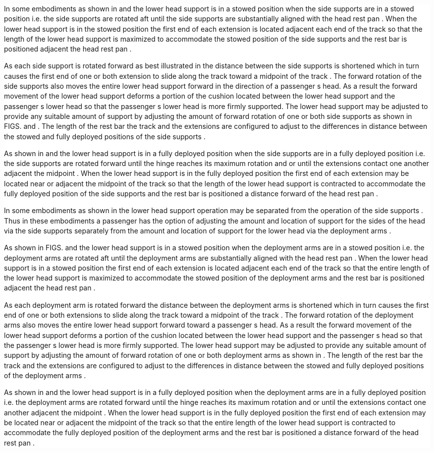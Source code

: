 In some embodiments as shown in and the lower head support is in a stowed position when the side supports are in a stowed position i.e. the side supports are rotated aft until the side supports are substantially aligned with the head rest pan . When the lower head support is in the stowed position the first end of each extension is located adjacent each end of the track so that the length of the lower head support is maximized to accommodate the stowed position of the side supports and the rest bar is positioned adjacent the head rest pan .

As each side support is rotated forward as best illustrated in the distance between the side supports is shortened which in turn causes the first end of one or both extension to slide along the track toward a midpoint of the track . The forward rotation of the side supports also moves the entire lower head support forward in the direction of a passenger s head. As a result the forward movement of the lower head support deforms a portion of the cushion located between the lower head support and the passenger s lower head so that the passenger s lower head is more firmly supported. The lower head support may be adjusted to provide any suitable amount of support by adjusting the amount of forward rotation of one or both side supports as shown in FIGS. and . The length of the rest bar the track and the extensions are configured to adjust to the differences in distance between the stowed and fully deployed positions of the side supports .

As shown in and the lower head support is in a fully deployed position when the side supports are in a fully deployed position i.e. the side supports are rotated forward until the hinge reaches its maximum rotation and or until the extensions contact one another adjacent the midpoint . When the lower head support is in the fully deployed position the first end of each extension may be located near or adjacent the midpoint of the track so that the length of the lower head support is contracted to accommodate the fully deployed position of the side supports and the rest bar is positioned a distance forward of the head rest pan .

In some embodiments as shown in the lower head support operation may be separated from the operation of the side supports . Thus in these embodiments a passenger has the option of adjusting the amount and location of support for the sides of the head via the side supports separately from the amount and location of support for the lower head via the deployment arms .

As shown in FIGS. and the lower head support is in a stowed position when the deployment arms are in a stowed position i.e. the deployment arms are rotated aft until the deployment arms are substantially aligned with the head rest pan . When the lower head support is in a stowed position the first end of each extension is located adjacent each end of the track so that the entire length of the lower head support is maximized to accommodate the stowed position of the deployment arms and the rest bar is positioned adjacent the head rest pan .

As each deployment arm is rotated forward the distance between the deployment arms is shortened which in turn causes the first end of one or both extensions to slide along the track toward a midpoint of the track . The forward rotation of the deployment arms also moves the entire lower head support forward toward a passenger s head. As a result the forward movement of the lower head support deforms a portion of the cushion located between the lower head support and the passenger s head so that the passenger s lower head is more firmly supported. The lower head support may be adjusted to provide any suitable amount of support by adjusting the amount of forward rotation of one or both deployment arms as shown in . The length of the rest bar the track and the extensions are configured to adjust to the differences in distance between the stowed and fully deployed positions of the deployment arms .

As shown in and the lower head support is in a fully deployed position when the deployment arms are in a fully deployed position i.e. the deployment arms are rotated forward until the hinge reaches its maximum rotation and or until the extensions contact one another adjacent the midpoint . When the lower head support is in the fully deployed position the first end of each extension may be located near or adjacent the midpoint of the track so that the entire length of the lower head support is contracted to accommodate the fully deployed position of the deployment arms and the rest bar is positioned a distance forward of the head rest pan .
